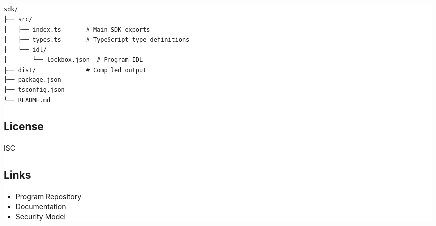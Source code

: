 ```
sdk/
├── src/
│   ├── index.ts       # Main SDK exports
│   ├── types.ts       # TypeScript type definitions
│   └── idl/
│       └── lockbox.json  # Program IDL
├── dist/              # Compiled output
├── package.json
├── tsconfig.json
└── README.md
```

## License

ISC

## Links

- [Program Repository](https://github.com/hackingbutlegal/lockbox)
- [Documentation](https://github.com/hackingbutlegal/lockbox#readme)
- [Security Model](https://github.com/hackingbutlegal/lockbox/blob/main/SECURITY.md)
